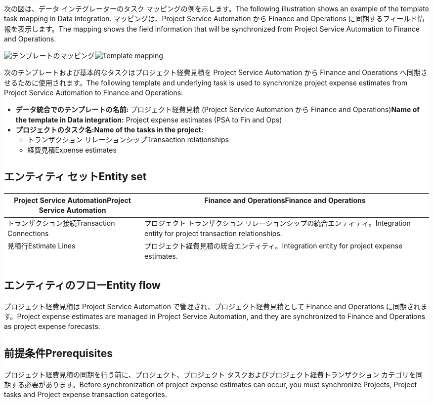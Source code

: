 <span data-ttu-id="8917d-152">次の図は、データ インテグレーターのタスク マッピングの例を示します。</span><span class="sxs-lookup"><span data-stu-id="8917d-152">The following illustration shows an example of the template task mapping in Data integration.</span></span> <span data-ttu-id="8917d-153">マッピングは、Project Service Automation から Finance and Operations に同期するフィールド情報を表示します。</span><span class="sxs-lookup"><span data-stu-id="8917d-153">The mapping shows the field information that will be synchronized from Project Service Automation to Finance and Operations.</span></span>

<span data-ttu-id="8917d-154">[![テンプレートのマッピング](./media/ProjectHourEstimatesMapping.jpg)](./media/ProjectHourEstimatesMapping.jpg)</span><span class="sxs-lookup"><span data-stu-id="8917d-154">[![Template mapping](./media/ProjectHourEstimatesMapping.jpg)](./media/ProjectHourEstimatesMapping.jpg)</span></span>

<span data-ttu-id="8917d-155">次のテンプレートおよび基本的なタスクはプロジェクト経費見積を Project Service Automation から Finance and Operations へ同期させるために使用されます。</span><span class="sxs-lookup"><span data-stu-id="8917d-155">The following template and underlying task is used to synchronize project expense estimates from Project Service Automation to Finance and Operations:</span></span>

-  <span data-ttu-id="8917d-156">**データ統合でのテンプレートの名前:** プロジェクト経費見積 (Project Service Automation から Finance and Operations)</span><span class="sxs-lookup"><span data-stu-id="8917d-156">**Name of the template in Data integration:** Project expense estimates (PSA to Fin and Ops)</span></span>
-  <span data-ttu-id="8917d-157">**プロジェクトのタスク名:**</span><span class="sxs-lookup"><span data-stu-id="8917d-157">**Name of the tasks in the project:**</span></span> 
     - <span data-ttu-id="8917d-158">トランザクション リレーションシップ</span><span class="sxs-lookup"><span data-stu-id="8917d-158">Transaction relationships</span></span> 
     - <span data-ttu-id="8917d-159">経費見積</span><span class="sxs-lookup"><span data-stu-id="8917d-159">Expense estimates</span></span>

## <a name="entity-set"></a><span data-ttu-id="8917d-160">エンティティ セット</span><span class="sxs-lookup"><span data-stu-id="8917d-160">Entity set</span></span>

| <span data-ttu-id="8917d-161">Project Service Automation</span><span class="sxs-lookup"><span data-stu-id="8917d-161">Project Service Automation</span></span>      | <span data-ttu-id="8917d-162">Finance and Operations</span><span class="sxs-lookup"><span data-stu-id="8917d-162">Finance and Operations</span></span>                                     |
|---------------------------------|------------------------------------------------------------|
| <span data-ttu-id="8917d-163">トランザクション接続</span><span class="sxs-lookup"><span data-stu-id="8917d-163">Transaction Connections</span></span>         | <span data-ttu-id="8917d-164">プロジェクト トランザクション リレーションシップの統合エンティティ。</span><span class="sxs-lookup"><span data-stu-id="8917d-164">Integration entity for project transaction relationships.</span></span>   |
| <span data-ttu-id="8917d-165">見積行</span><span class="sxs-lookup"><span data-stu-id="8917d-165">Estimate Lines</span></span>                  | <span data-ttu-id="8917d-166">プロジェクト経費見積の統合エンティティ。</span><span class="sxs-lookup"><span data-stu-id="8917d-166">Integration entity for project expense estimates.</span></span>           |

## <a name="entity-flow"></a><span data-ttu-id="8917d-167">エンティティのフロー</span><span class="sxs-lookup"><span data-stu-id="8917d-167">Entity flow</span></span>

<span data-ttu-id="8917d-168">プロジェクト経費見積は Project Service Automation で管理され、プロジェクト経費見積として Finance and Operations に同期されます。</span><span class="sxs-lookup"><span data-stu-id="8917d-168">Project expense estimates are managed in Project Service Automation, and they are synchronized to Finance and Operations as project expense forecasts.</span></span>

## <a name="prerequisites"></a><span data-ttu-id="8917d-169">前提条件</span><span class="sxs-lookup"><span data-stu-id="8917d-169">Prerequisites</span></span>

<span data-ttu-id="8917d-170">プロジェクト経費見積の同期を行う前に、プロジェクト、プロジェクト タスクおよびプロジェクト経費トランザクション カテゴリを同期する必要があります。</span><span class="sxs-lookup"><span data-stu-id="8917d-170">Before synchronization of project expense estimates can occur, you must synchronize Projects, Project tasks and Project expense transaction categories.</span></span>
